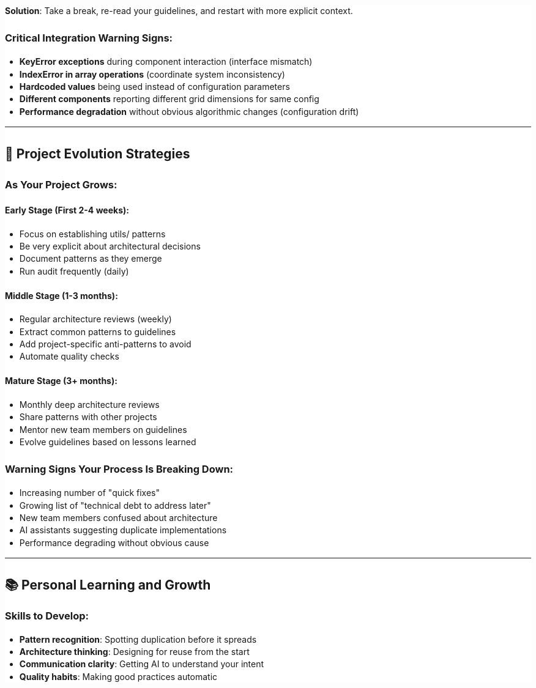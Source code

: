 **Solution**: Take a break, re-read your guidelines, and restart with more explicit context.

### **Critical Integration Warning Signs:**
- **KeyError exceptions** during component interaction (interface mismatch)
- **IndexError in array operations** (coordinate system inconsistency)
- **Hardcoded values** being used instead of configuration parameters
- **Different components** reporting different grid dimensions for same config
- **Performance degradation** without obvious algorithmic changes (configuration drift)

---

## **🔄 Project Evolution Strategies**

### **As Your Project Grows:**

#### **Early Stage (First 2-4 weeks):**
- Focus on establishing utils/ patterns
- Be very explicit about architectural decisions
- Document patterns as they emerge
- Run audit frequently (daily)

#### **Middle Stage (1-3 months):**
- Regular architecture reviews (weekly)
- Extract common patterns to guidelines
- Add project-specific anti-patterns to avoid
- Automate quality checks

#### **Mature Stage (3+ months):**
- Monthly deep architecture reviews
- Share patterns with other projects
- Mentor new team members on guidelines
- Evolve guidelines based on lessons learned

### **Warning Signs Your Process Is Breaking Down:**
- Increasing number of "quick fixes"
- Growing list of "technical debt to address later"
- New team members confused about architecture
- AI assistants suggesting duplicate implementations
- Performance degrading without obvious cause

---

## **📚 Personal Learning and Growth**

### **Skills to Develop:**
- **Pattern recognition**: Spotting duplication before it spreads
- **Architecture thinking**: Designing for reuse from the start
- **Communication clarity**: Getting AI to understand your intent
- **Quality habits**: Making good practices automatic
